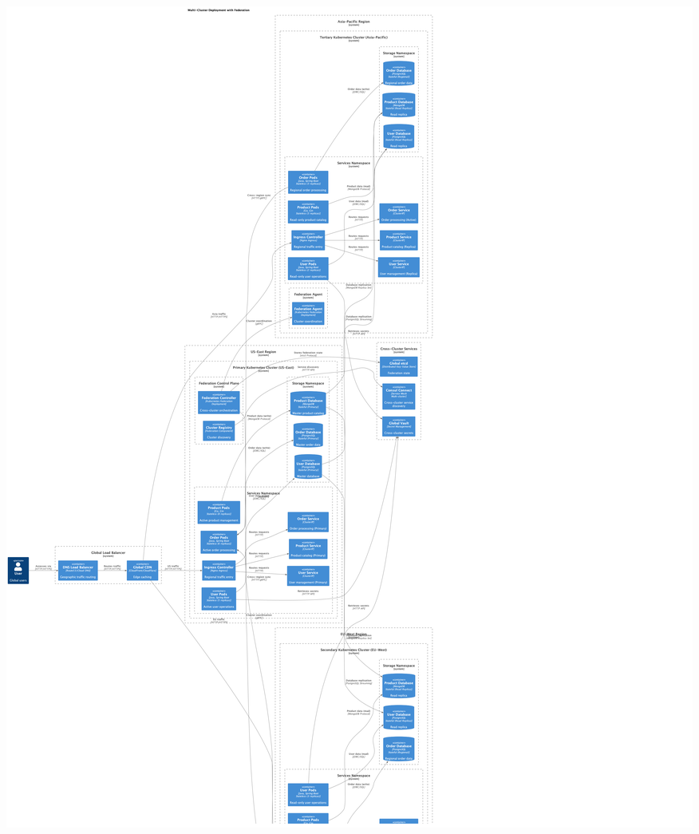 ![Multi-Cluster Deployment](generated-diagrams/arch-evolution-containerization/13-multi-cluster-deployment.png)

